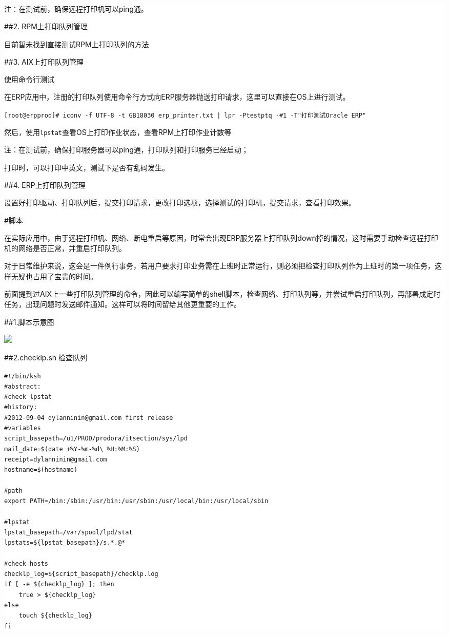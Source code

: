注：在测试前，确保远程打印机可以ping通。

##2. RPM上打印队列管理

目前暂未找到直接测试RPM上打印队列的方法

##3. AIX上打印队列管理

使用命令行测试

在ERP应用中，注册的打印队列使用命令行方式向ERP服务器抛送打印请求，这里可以直接在OS上进行测试。

	[root@erpprod]# iconv -f UTF-8 -t GB18030 erp_printer.txt | lpr -Ptestptq -#1 -T"打印测试Oracle ERP"

然后，使用`lpstat`查看OS上打印作业状态，查看RPM上打印作业计数等

注：在测试前，确保打印服务器可以ping通，打印队列和打印服务已经启动；

打印时，可以打印中英文，测试下是否有乱码发生。

##4. ERP上打印队列管理

设置好打印驱动、打印队列后，提交打印请求，更改打印选项，选择测试的打印机，提交请求，查看打印效果。

#脚本

在实际应用中，由于远程打印机、网络、断电重启等原因，时常会出现ERP服务器上打印队列down掉的情况，这时需要手动检查远程打印机的网络是否正常，并重启打印队列。

对于日常维护来说，这会是一件例行事务，若用户要求打印业务需在上班时正常运行，则必须把检查打印队列作为上班时的第一项任务，这样无疑也占用了宝贵的时间。

前面提到过AIX上一些打印队列管理的命令，因此可以编写简单的shell脚本，检查网络、打印队列等，并尝试重启打印队列，再部署成定时任务，出现问题时发送邮件通知。这样可以将时间留给其他更重要的工作。

##1.脚本示意图

![](http://www.dylanninin.com/blog/images/2012/10/checklp.png)

##2.checklp.sh 检查队列

	#!/bin/ksh
	#abstract:
	#check lpstat
	#history:
	#2012-09-04 dylanninin@gmail.com first release
	#variables
	script_basepath=/u1/PROD/prodora/itsection/sys/lpd
	mail_date=$(date +%Y-%m-%d\ %H:%M:%S)
	receipt=dylanninin@gmail.com
	hostname=$(hostname)
	
	#path
	export PATH=/bin:/sbin:/usr/bin:/usr/sbin:/usr/local/bin:/usr/local/sbin
	
	#lpstat
	lpstat_basepath=/var/spool/lpd/stat
	lpstats=${lpstat_basepath}/s.*.@*
	
	#check hosts
	checklp_log=${script_basepath}/checklp.log
	if [ -e ${checklp_log} ]; then
	    true > ${checklp_log}
	else
	    touch ${checklp_log}
	fi
	